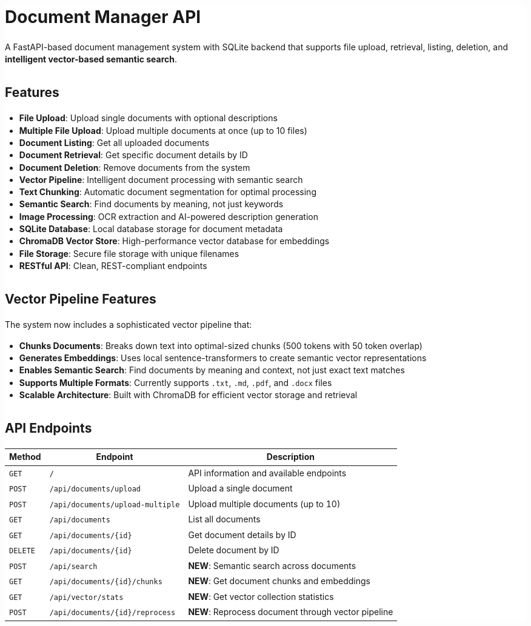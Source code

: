 # Document Manager API

A FastAPI-based document management system with SQLite backend that supports file upload, retrieval, listing, deletion, and **intelligent vector-based semantic search**.

## Features

- **File Upload**: Upload single documents with optional descriptions
- **Multiple File Upload**: Upload multiple documents at once (up to 10 files)
- **Document Listing**: Get all uploaded documents
- **Document Retrieval**: Get specific document details by ID
- **Document Deletion**: Remove documents from the system
- **Vector Pipeline**: Intelligent document processing with semantic search
- **Text Chunking**: Automatic document segmentation for optimal processing
- **Semantic Search**: Find documents by meaning, not just keywords
- **Image Processing**: OCR extraction and AI-powered description generation
- **SQLite Database**: Local database storage for document metadata
- **ChromaDB Vector Store**: High-performance vector database for embeddings
- **File Storage**: Secure file storage with unique filenames
- **RESTful API**: Clean, REST-compliant endpoints

## Vector Pipeline Features

The system now includes a sophisticated vector pipeline that:

- **Chunks Documents**: Breaks down text into optimal-sized chunks (500 tokens with 50 token overlap)
- **Generates Embeddings**: Uses local sentence-transformers to create semantic vector representations
- **Enables Semantic Search**: Find documents by meaning and context, not just exact text matches
- **Supports Multiple Formats**: Currently supports `.txt`, `.md`, `.pdf`, and `.docx` files
- **Scalable Architecture**: Built with ChromaDB for efficient vector storage and retrieval

## API Endpoints

| Method | Endpoint | Description |
|--------|----------|-------------|
| `GET` | `/` | API information and available endpoints |
| `POST` | `/api/documents/upload` | Upload a single document |
| `POST` | `/api/documents/upload-multiple` | Upload multiple documents (up to 10) |
| `GET` | `/api/documents` | List all documents |
| `GET` | `/api/documents/{id}` | Get document details by ID |
| `DELETE` | `/api/documents/{id}` | Delete document by ID |
| `POST` | `/api/search` | **NEW**: Semantic search across documents |
| `GET` | `/api/documents/{id}/chunks` | **NEW**: Get document chunks and embeddings |
| `GET` | `/api/vector/stats` | **NEW**: Get vector collection statistics |
| `POST` | `/api/documents/{id}/reprocess` | **NEW**: Reprocess document through vector pipeline |
